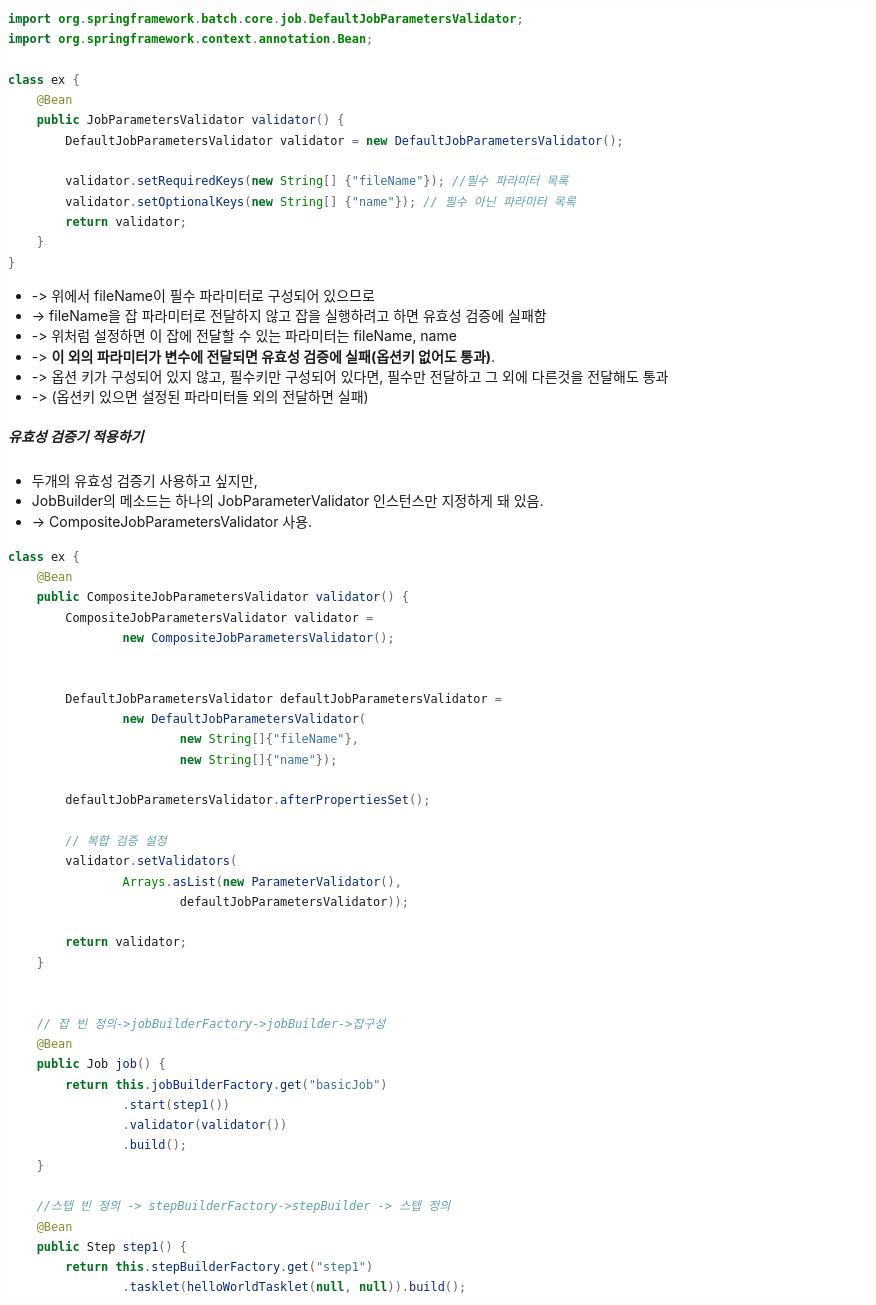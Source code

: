 ```java
import org.springframework.batch.core.job.DefaultJobParametersValidator;
import org.springframework.context.annotation.Bean;

class ex {
    @Bean
    public JobParametersValidator validator() {
        DefaultJobParametersValidator validator = new DefaultJobParametersValidator();
        
        validator.setRequiredKeys(new String[] {"fileName"}); //필수 파라미터 목록
        validator.setOptionalKeys(new String[] {"name"}); // 필수 아닌 파라미터 목록
        return validator;
    }
}
```
- -> 위에서 fileName이 필수 파라미터로 구성되어 있으므로
- -> fileName을 잡 파라미터로 전달하지 않고 잡을 실행하려고 하면 유효성 검증에 실패함
- -> 위처럼 설정하면 이 잡에 전달할 수 있는 파라미터는 fileName, name
- -> **이 외의 파라미터가 변수에 전달되면 유효성 검증에 실패(옵션키 없어도 통과)**.
- -> 옵션 키가 구성되어 있지 않고, 필수키만 구성되어 있다면, 필수만 전달하고 그 외에 다른것을 전달해도 통과
- -> (옵션키 있으면 설정된 파라미터들 외의 전달하면 실패)

##### 유효성 검증기 적용하기
- 두개의 유효성 검증기 사용하고 싶지만, 
- JobBuilder의 메소드는 하나의 JobParameterValidator 인스턴스만 지정하게 돼 있음.
- -> CompositeJobParametersValidator 사용.
```java
class ex {
    @Bean
    public CompositeJobParametersValidator validator() {
        CompositeJobParametersValidator validator =
                new CompositeJobParametersValidator();


        DefaultJobParametersValidator defaultJobParametersValidator =
                new DefaultJobParametersValidator(
                        new String[]{"fileName"},
                        new String[]{"name"});

        defaultJobParametersValidator.afterPropertiesSet();

        // 복합 검증 설정
        validator.setValidators(
                Arrays.asList(new ParameterValidator(),
                        defaultJobParametersValidator));

        return validator;
    }


    // 잡 빈 정의->jobBuilderFactory->jobBuilder->잡구성
    @Bean
    public Job job() {
        return this.jobBuilderFactory.get("basicJob")
                .start(step1())
                .validator(validator())
                .build();
    }

    //스텝 빈 정의 -> stepBuilderFactory->stepBuilder -> 스텝 정의
    @Bean
    public Step step1() {
        return this.stepBuilderFactory.get("step1")
                .tasklet(helloWorldTasklet(null, null)).build();
```